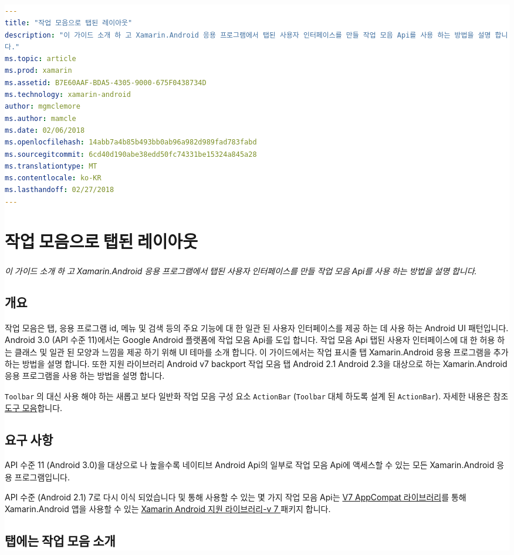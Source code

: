 ```yaml
---
title: "작업 모음으로 탭된 레이아웃"
description: "이 가이드 소개 하 고 Xamarin.Android 응용 프로그램에서 탭된 사용자 인터페이스를 만들 작업 모음 Api를 사용 하는 방법을 설명 합니다."
ms.topic: article
ms.prod: xamarin
ms.assetid: B7E60AAF-BDA5-4305-9000-675F0438734D
ms.technology: xamarin-android
author: mgmclemore
ms.author: mamcle
ms.date: 02/06/2018
ms.openlocfilehash: 14abb7a4b85b493bb0ab96a982d989fad783fabd
ms.sourcegitcommit: 6cd40d190abe38edd50fc74331be15324a845a28
ms.translationtype: MT
ms.contentlocale: ko-KR
ms.lasthandoff: 02/27/2018
---
```

# <a name="tabbed-layouts-with-the-actionbar"></a>작업 모음으로 탭된 레이아웃

_이 가이드 소개 하 고 Xamarin.Android 응용 프로그램에서 탭된 사용자 인터페이스를 만들 작업 모음 Api를 사용 하는 방법을 설명 합니다._

<a name="Overview" />

## <a name="overview"></a>개요

작업 모음은 탭, 응용 프로그램 id, 메뉴 및 검색 등의 주요 기능에 대 한 일관 된 사용자 인터페이스를 제공 하는 데 사용 하는 Android UI 패턴입니다. Android 3.0 (API 수준 11)에서는 Google Android 플랫폼에 작업 모음 Api를 도입 합니다. 작업 모음 Api 탭된 사용자 인터페이스에 대 한 허용 하는 클래스 및 일관 된 모양과 느낌을 제공 하기 위해 UI 테마를 소개 합니다. 이 가이드에서는 작업 표시줄 탭 Xamarin.Android 응용 프로그램을 추가 하는 방법을 설명 합니다. 또한 지원 라이브러리 Android v7 backport 작업 모음 탭 Android 2.1 Android 2.3을 대상으로 하는 Xamarin.Android 응용 프로그램을 사용 하는 방법을 설명 합니다. 

`Toolbar` 의 대신 사용 해야 하는 새롭고 보다 일반화 작업 모음 구성 요소 `ActionBar` (`Toolbar` 대체 하도록 설계 된 `ActionBar`). 자세한 내용은 참조 [도구 모음](~/android/user-interface/controls/tool-bar/index.md)합니다. 


<a name="Requirements" />

## <a name="requirements"></a>요구 사항

API 수준 11 (Android 3.0)을 대상으로 나 높을수록 네이티브 Android Api의 일부로 작업 모음 Api에 액세스할 수 있는 모든 Xamarin.Android 응용 프로그램입니다. 

API 수준 (Android 2.1) 7로 다시 이식 되었습니다 및 통해 사용할 수 있는 몇 가지 작업 모음 Api는 [V7 AppCompat 라이브러리](http://developer.android.com/tools/support-library/features.html#v7-appcompat)를 통해 Xamarin.Android 앱을 사용할 수 있는 [Xamarin Android 지원 라이브러리-v 7 ](https://www.nuget.org/packages/Xamarin.Android.Support.v7.AppCompat/) 패키지 합니다.


<a name="Introducing_tabs_in_the_ActionBar" />

## <a name="introducing-tabs-in-the-actionbar"></a>탭에는 작업 모음 소개
